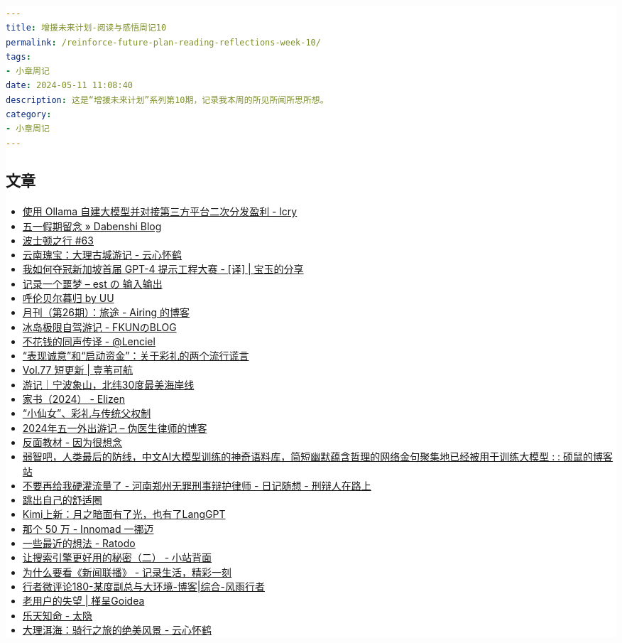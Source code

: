 ```yaml
---
title: 增援未来计划-阅读与感悟周记10
permalink: /reinforce-future-plan-reading-reflections-week-10/
tags: 
- 小章周记
date: 2024-05-11 11:08:40
description: 这是“增援未来计划”系列第10期，记录我本周的所见所闻所思所想。
category:
- 小章周记
---
```


## 文章

- [使用 Ollama 自建大模型并对接第三方平台二次分发盈利 - lcry](https://www.51it.wang/ll/2031)
- [五一假期留念 » Dabenshi Blog](https://dabenshi.cn/290.html)
- [波士顿之行 #63](https://letters.geekplux.com/63/)
- [云南瑰宝：大理古城游记 - 云心怀鹤](https://bluehe.cn/archives/dali-city?utm_source=blogfinder)
- [我如何夺冠新加坡首届 GPT-4 提示工程大赛 - [译] | 宝玉的分享](https://baoyu.io/translations/prompt-engineering/how-i-won-singapores-gpt-4-prompt-engineering-competition)
- [记录一个噩梦 – est の 输入输出](https://blog.est.im/2025/stderr-08)
- [呼伦贝尔暮归 by UU](https://1x.com/photo/2782770)
- [月刊（第26期）：旅途 - Airing 的博客](https://blog.ursb.me/posts/weekly-26/)
- [冰岛极限自驾游记 - FKUNのBLOG](https://blog.fkun.tech/archives/1879/)
- [不花钱的同声传译 - @Lenciel](https://lenciel.com/2024/05/poor-man-audio-hijack/?utm_source=blogfinder)
- [“表现诚意”和“启动资金”：关于彩礼的两个流行谎言](https://stephenleng.com/cn/two-popular-lies-about-the-bride-price/?utm_source=blogfinder)
- [Vol.77 短更新 | 壹苇可航](https://letter.justgoidea.com/p/202415)
- [游记｜宁波象山，北纬30度最美海岸线](https://blog.ops-coffee.cn/r/city-china-zhejiang-ningbo-xiangshan)
- [家书（2024） - Elizen](https://elizen.me/posts/2024/05/letter-for-family-2024/?utm_source=blogfinder)
- [“小仙女”、彩礼与传统父权制](https://stephenleng.com/cn/%e5%b0%8f%e4%bb%99%e5%a5%b3%e3%80%81%e5%bd%a9%e7%a4%bc%e4%b8%8e%e4%bc%a0%e7%bb%9f%e7%88%b6%e6%9d%83%e5%88%b6/?utm_source=blogfinder)
- [2024年五一外出游记 – 伪医生律师的博客](https://chidd.net/2024/05/06/2024y-5m-1d.html)
- [反面教材 - 因为很想念](https://ltmltm.cn/bk/1260.html)
- [弱智吧，人类最后的防线，中文AI大模型训练的神奇语料库，简短幽默蕴含哲理的网络金句聚集地已经被用于训练大模型 : : 硕鼠的博客站](http://lukefan.com/2024/05/06/%e5%bc%b1%e6%99%ba%e5%90%a7%ef%bc%8c%e4%ba%ba%e7%b1%bb%e6%9c%80%e5%90%8e%e7%9a%84%e9%98%b2%e7%ba%bf%ef%bc%8c%e4%b8%ad%e6%96%87ai%e5%a4%a7%e6%a8%a1%e5%9e%8b%e8%ae%ad%e7%bb%83%e7%9a%84%e7%a5%9e%e5%a5%87/)
- [不要再给我硬灌流量了 - 河南郑州无罪刑事辩护律师 - 日记随想 - 刑辩人在路上](https://xingbianren.cn/post/212.html)
- [跳出自己的舒适圈](https://mp.weixin.qq.com/s/xd2hM6wD5aYW0WmlfhWrHA)
- [Kimi上新：月之暗面有了光，也有了LangGPT](https://mp.weixin.qq.com/s?__biz=MzAxNjU5OTEwOQ==&mid=2247484813&idx=1&sn=8ccb2449ad5a9a41f2faf6d9ea4bfee7&chksm=9bf314a7ac849db1e4d82816a40df63245e150874d18577c57cb1a7dc0e4630f9a3db077898a#rd)
- [那个 50 万 - Innomad 一挪迈](https://innomad.io/50-w?utm_source=blogfinder)
- [一些最近的想法 - Ratodo](https://www.ratodo.com/thoughts)
- [让搜索引擎更好用的秘密（二） - 小站背面](https://www.ygxz.in/dairy/4281/)
- [为什么要看《新闻联播》 - 记录生活，精彩一刻](https://9sb.net/archives/why-watch-cctv-news.html)
- [行者微评论180-某度副总与大环境-博客|综合-风雨行者](http://stuit.cn/Xiaolu/Post/1454.html)
- [老用户的失望 | 槿呈Goidea](https://justgoidea.com/posts/2024-016/)
- [乐天知命 - 太隐](https://wangyurui.com/posts/le-tian-zhi-ming-634bc415?utm_source=blogfinder)
- [大理洱海：骑行之旅的绝美风景 - 云心怀鹤](https://bluehe.cn/archives/dali-erhai-Lake)
